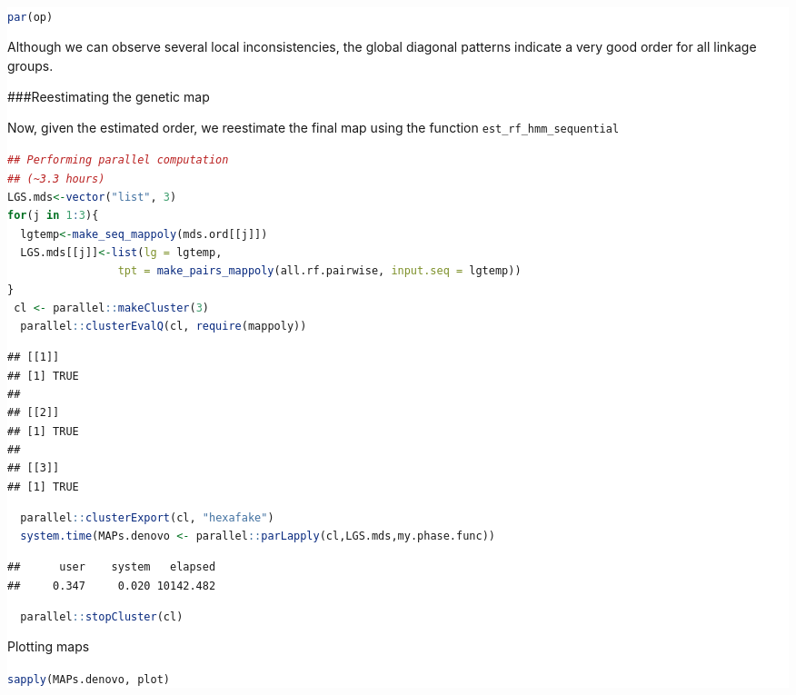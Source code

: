 ```r
par(op)
```

Although we can observe several local inconsistencies, the global diagonal patterns indicate a very good order for all linkage groups.

###Reestimating the genetic map

Now, given the estimated order, we reestimate the final map using the function `est_rf_hmm_sequential`


```r
## Performing parallel computation
## (~3.3 hours)
LGS.mds<-vector("list", 3)
for(j in 1:3){
  lgtemp<-make_seq_mappoly(mds.ord[[j]])
  LGS.mds[[j]]<-list(lg = lgtemp, 
                 tpt = make_pairs_mappoly(all.rf.pairwise, input.seq = lgtemp))
}
 cl <- parallel::makeCluster(3)
  parallel::clusterEvalQ(cl, require(mappoly))
```

```
## [[1]]
## [1] TRUE
## 
## [[2]]
## [1] TRUE
## 
## [[3]]
## [1] TRUE
```

```r
  parallel::clusterExport(cl, "hexafake")
  system.time(MAPs.denovo <- parallel::parLapply(cl,LGS.mds,my.phase.func))
```

```
##      user    system   elapsed 
##     0.347     0.020 10142.482
```

```r
  parallel::stopCluster(cl)
```



Plotting maps


```r
sapply(MAPs.denovo, plot)
```
